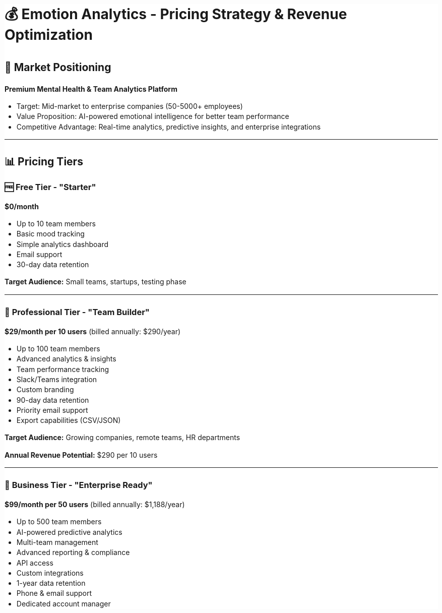 # 💰 Emotion Analytics - Pricing Strategy & Revenue Optimization

## 🎯 Market Positioning

**Premium Mental Health & Team Analytics Platform**
- Target: Mid-market to enterprise companies (50-5000+ employees)
- Value Proposition: AI-powered emotional intelligence for better team performance
- Competitive Advantage: Real-time analytics, predictive insights, and enterprise integrations

---

## 📊 Pricing Tiers

### 🆓 **Free Tier - "Starter"**
**$0/month**
- Up to 10 team members
- Basic mood tracking
- Simple analytics dashboard
- Email support
- 30-day data retention

**Target Audience:** Small teams, startups, testing phase

---

### 💎 **Professional Tier - "Team Builder"**
**$29/month per 10 users** (billed annually: $290/year)
- Up to 100 team members
- Advanced analytics & insights
- Team performance tracking
- Slack/Teams integration
- Custom branding
- 90-day data retention
- Priority email support
- Export capabilities (CSV/JSON)

**Target Audience:** Growing companies, remote teams, HR departments

**Annual Revenue Potential:** $290 per 10 users

---

### 🚀 **Business Tier - "Enterprise Ready"**
**$99/month per 50 users** (billed annually: $1,188/year)
- Up to 500 team members
- AI-powered predictive analytics
- Multi-team management
- Advanced reporting & compliance
- API access
- Custom integrations
- 1-year data retention
- Phone & email support
- Dedicated account manager
